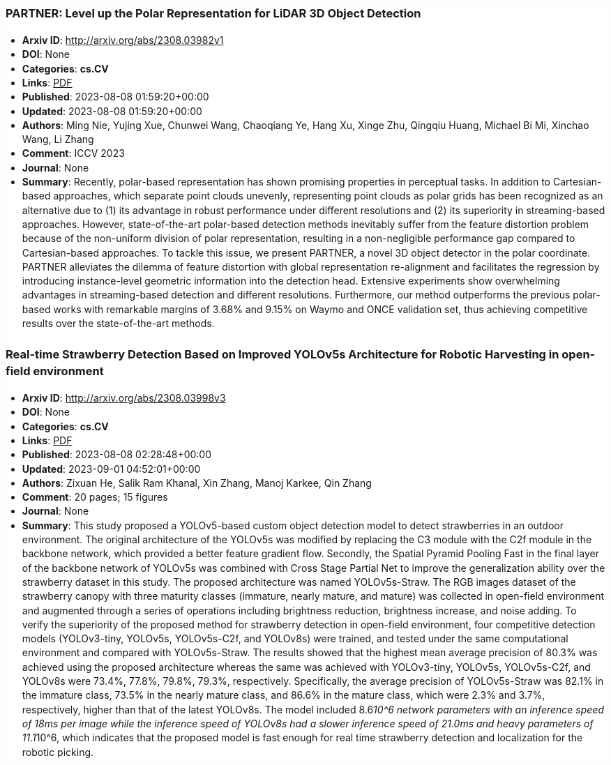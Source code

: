

### PARTNER: Level up the Polar Representation for LiDAR 3D Object Detection
- **Arxiv ID**: http://arxiv.org/abs/2308.03982v1
- **DOI**: None
- **Categories**: **cs.CV**
- **Links**: [PDF](http://arxiv.org/pdf/2308.03982v1)
- **Published**: 2023-08-08 01:59:20+00:00
- **Updated**: 2023-08-08 01:59:20+00:00
- **Authors**: Ming Nie, Yujing Xue, Chunwei Wang, Chaoqiang Ye, Hang Xu, Xinge Zhu, Qingqiu Huang, Michael Bi Mi, Xinchao Wang, Li Zhang
- **Comment**: ICCV 2023
- **Journal**: None
- **Summary**: Recently, polar-based representation has shown promising properties in perceptual tasks. In addition to Cartesian-based approaches, which separate point clouds unevenly, representing point clouds as polar grids has been recognized as an alternative due to (1) its advantage in robust performance under different resolutions and (2) its superiority in streaming-based approaches. However, state-of-the-art polar-based detection methods inevitably suffer from the feature distortion problem because of the non-uniform division of polar representation, resulting in a non-negligible performance gap compared to Cartesian-based approaches. To tackle this issue, we present PARTNER, a novel 3D object detector in the polar coordinate. PARTNER alleviates the dilemma of feature distortion with global representation re-alignment and facilitates the regression by introducing instance-level geometric information into the detection head. Extensive experiments show overwhelming advantages in streaming-based detection and different resolutions. Furthermore, our method outperforms the previous polar-based works with remarkable margins of 3.68% and 9.15% on Waymo and ONCE validation set, thus achieving competitive results over the state-of-the-art methods.



### Real-time Strawberry Detection Based on Improved YOLOv5s Architecture for Robotic Harvesting in open-field environment
- **Arxiv ID**: http://arxiv.org/abs/2308.03998v3
- **DOI**: None
- **Categories**: **cs.CV**
- **Links**: [PDF](http://arxiv.org/pdf/2308.03998v3)
- **Published**: 2023-08-08 02:28:48+00:00
- **Updated**: 2023-09-01 04:52:01+00:00
- **Authors**: Zixuan He, Salik Ram Khanal, Xin Zhang, Manoj Karkee, Qin Zhang
- **Comment**: 20 pages; 15 figures
- **Journal**: None
- **Summary**: This study proposed a YOLOv5-based custom object detection model to detect strawberries in an outdoor environment. The original architecture of the YOLOv5s was modified by replacing the C3 module with the C2f module in the backbone network, which provided a better feature gradient flow. Secondly, the Spatial Pyramid Pooling Fast in the final layer of the backbone network of YOLOv5s was combined with Cross Stage Partial Net to improve the generalization ability over the strawberry dataset in this study. The proposed architecture was named YOLOv5s-Straw. The RGB images dataset of the strawberry canopy with three maturity classes (immature, nearly mature, and mature) was collected in open-field environment and augmented through a series of operations including brightness reduction, brightness increase, and noise adding. To verify the superiority of the proposed method for strawberry detection in open-field environment, four competitive detection models (YOLOv3-tiny, YOLOv5s, YOLOv5s-C2f, and YOLOv8s) were trained, and tested under the same computational environment and compared with YOLOv5s-Straw. The results showed that the highest mean average precision of 80.3% was achieved using the proposed architecture whereas the same was achieved with YOLOv3-tiny, YOLOv5s, YOLOv5s-C2f, and YOLOv8s were 73.4%, 77.8%, 79.8%, 79.3%, respectively. Specifically, the average precision of YOLOv5s-Straw was 82.1% in the immature class, 73.5% in the nearly mature class, and 86.6% in the mature class, which were 2.3% and 3.7%, respectively, higher than that of the latest YOLOv8s. The model included 8.6*10^6 network parameters with an inference speed of 18ms per image while the inference speed of YOLOv8s had a slower inference speed of 21.0ms and heavy parameters of 11.1*10^6, which indicates that the proposed model is fast enough for real time strawberry detection and localization for the robotic picking.
